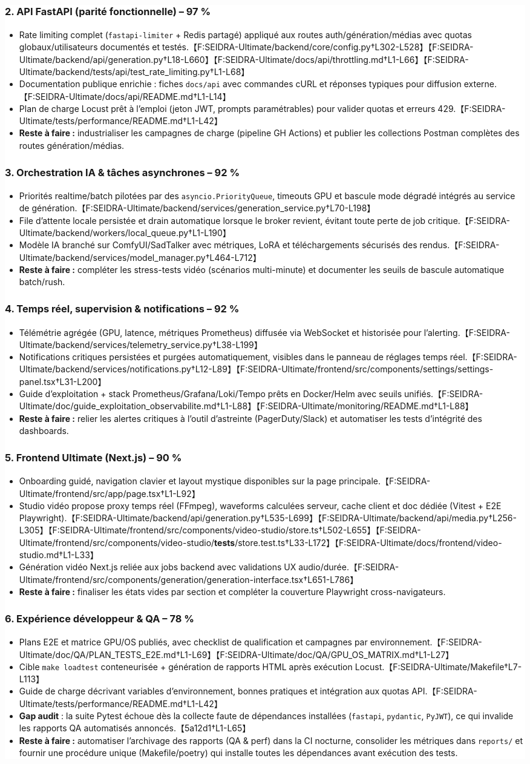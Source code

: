 ### 2. API FastAPI (parité fonctionnelle) – 97 %
- Rate limiting complet (`fastapi-limiter` + Redis partagé) appliqué aux routes auth/génération/médias avec quotas globaux/utilisateurs documentés et testés.【F:SEIDRA-Ultimate/backend/core/config.py†L302-L528】【F:SEIDRA-Ultimate/backend/api/generation.py†L18-L660】【F:SEIDRA-Ultimate/docs/api/throttling.md†L1-L66】【F:SEIDRA-Ultimate/backend/tests/api/test_rate_limiting.py†L1-L68】
- Documentation publique enrichie : fiches `docs/api` avec commandes cURL et réponses typiques pour diffusion externe.【F:SEIDRA-Ultimate/docs/api/README.md†L1-L14】
- Plan de charge Locust prêt à l’emploi (jeton JWT, prompts paramétrables) pour valider quotas et erreurs 429.【F:SEIDRA-Ultimate/tests/performance/README.md†L1-L42】
- **Reste à faire :** industrialiser les campagnes de charge (pipeline GH Actions) et publier les collections Postman complètes des routes génération/médias.

### 3. Orchestration IA & tâches asynchrones – 92 %
- Priorités realtime/batch pilotées par des `asyncio.PriorityQueue`, timeouts GPU et bascule mode dégradé intégrés au service de génération.【F:SEIDRA-Ultimate/backend/services/generation_service.py†L70-L198】
- File d’attente locale persistée et drain automatique lorsque le broker revient, évitant toute perte de job critique.【F:SEIDRA-Ultimate/backend/workers/local_queue.py†L1-L190】
- Modèle IA branché sur ComfyUI/SadTalker avec métriques, LoRA et téléchargements sécurisés des rendus.【F:SEIDRA-Ultimate/backend/services/model_manager.py†L464-L712】
- **Reste à faire :** compléter les stress-tests vidéo (scénarios multi-minute) et documenter les seuils de bascule automatique batch/rush.

### 4. Temps réel, supervision & notifications – 92 %
- Télémétrie agrégée (GPU, latence, métriques Prometheus) diffusée via WebSocket et historisée pour l’alerting.【F:SEIDRA-Ultimate/backend/services/telemetry_service.py†L38-L199】
- Notifications critiques persistées et purgées automatiquement, visibles dans le panneau de réglages temps réel.【F:SEIDRA-Ultimate/backend/services/notifications.py†L12-L89】【F:SEIDRA-Ultimate/frontend/src/components/settings/settings-panel.tsx†L31-L200】
- Guide d’exploitation + stack Prometheus/Grafana/Loki/Tempo prêts en Docker/Helm avec seuils unifiés.【F:SEIDRA-Ultimate/doc/guide_exploitation_observabilite.md†L1-L88】【F:SEIDRA-Ultimate/monitoring/README.md†L1-L88】
- **Reste à faire :** relier les alertes critiques à l’outil d’astreinte (PagerDuty/Slack) et automatiser les tests d’intégrité des dashboards.

### 5. Frontend Ultimate (Next.js) – 90 %
- Onboarding guidé, navigation clavier et layout mystique disponibles sur la page principale.【F:SEIDRA-Ultimate/frontend/src/app/page.tsx†L1-L92】
- Studio vidéo propose proxy temps réel (FFmpeg), waveforms calculées serveur, cache client et doc dédiée (Vitest + E2E Playwright).【F:SEIDRA-Ultimate/backend/api/generation.py†L535-L699】【F:SEIDRA-Ultimate/backend/api/media.py†L256-L305】【F:SEIDRA-Ultimate/frontend/src/components/video-studio/store.ts†L502-L655】【F:SEIDRA-Ultimate/frontend/src/components/video-studio/__tests__/store.test.ts†L33-L172】【F:SEIDRA-Ultimate/docs/frontend/video-studio.md†L1-L33】
- Génération vidéo Next.js reliée aux jobs backend avec validations UX audio/durée.【F:SEIDRA-Ultimate/frontend/src/components/generation/generation-interface.tsx†L651-L786】
- **Reste à faire :** finaliser les états vides par section et compléter la couverture Playwright cross-navigateurs.

### 6. Expérience développeur & QA – 78 %
- Plans E2E et matrice GPU/OS publiés, avec checklist de qualification et campagnes par environnement.【F:SEIDRA-Ultimate/doc/QA/PLAN_TESTS_E2E.md†L1-L69】【F:SEIDRA-Ultimate/doc/QA/GPU_OS_MATRIX.md†L1-L27】
- Cible `make loadtest` conteneurisée + génération de rapports HTML après exécution Locust.【F:SEIDRA-Ultimate/Makefile†L7-L113】
- Guide de charge décrivant variables d’environnement, bonnes pratiques et intégration aux quotas API.【F:SEIDRA-Ultimate/tests/performance/README.md†L1-L42】
- **Gap audit** : la suite Pytest échoue dès la collecte faute de dépendances installées (`fastapi`, `pydantic`, `PyJWT`), ce qui invalide les rapports QA automatisés annoncés.【5a12d1†L1-L65】
- **Reste à faire :** automatiser l’archivage des rapports (QA & perf) dans la CI nocturne, consolider les métriques dans `reports/` et fournir une procédure unique (Makefile/poetry) qui installe toutes les dépendances avant exécution des tests.
